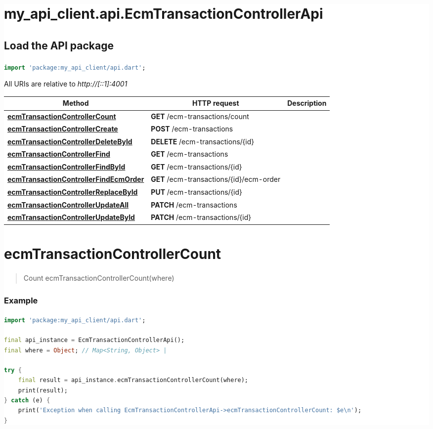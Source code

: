# my_api_client.api.EcmTransactionControllerApi

## Load the API package
```dart
import 'package:my_api_client/api.dart';
```

All URIs are relative to *http://[::1]:4001*

Method | HTTP request | Description
------------- | ------------- | -------------
[**ecmTransactionControllerCount**](EcmTransactionControllerApi.md#ecmtransactioncontrollercount) | **GET** /ecm-transactions/count | 
[**ecmTransactionControllerCreate**](EcmTransactionControllerApi.md#ecmtransactioncontrollercreate) | **POST** /ecm-transactions | 
[**ecmTransactionControllerDeleteById**](EcmTransactionControllerApi.md#ecmtransactioncontrollerdeletebyid) | **DELETE** /ecm-transactions/{id} | 
[**ecmTransactionControllerFind**](EcmTransactionControllerApi.md#ecmtransactioncontrollerfind) | **GET** /ecm-transactions | 
[**ecmTransactionControllerFindById**](EcmTransactionControllerApi.md#ecmtransactioncontrollerfindbyid) | **GET** /ecm-transactions/{id} | 
[**ecmTransactionControllerFindEcmOrder**](EcmTransactionControllerApi.md#ecmtransactioncontrollerfindecmorder) | **GET** /ecm-transactions/{id}/ecm-order | 
[**ecmTransactionControllerReplaceById**](EcmTransactionControllerApi.md#ecmtransactioncontrollerreplacebyid) | **PUT** /ecm-transactions/{id} | 
[**ecmTransactionControllerUpdateAll**](EcmTransactionControllerApi.md#ecmtransactioncontrollerupdateall) | **PATCH** /ecm-transactions | 
[**ecmTransactionControllerUpdateById**](EcmTransactionControllerApi.md#ecmtransactioncontrollerupdatebyid) | **PATCH** /ecm-transactions/{id} | 


# **ecmTransactionControllerCount**
> Count ecmTransactionControllerCount(where)



### Example
```dart
import 'package:my_api_client/api.dart';

final api_instance = EcmTransactionControllerApi();
final where = Object; // Map<String, Object> | 

try {
    final result = api_instance.ecmTransactionControllerCount(where);
    print(result);
} catch (e) {
    print('Exception when calling EcmTransactionControllerApi->ecmTransactionControllerCount: $e\n');
}
```
